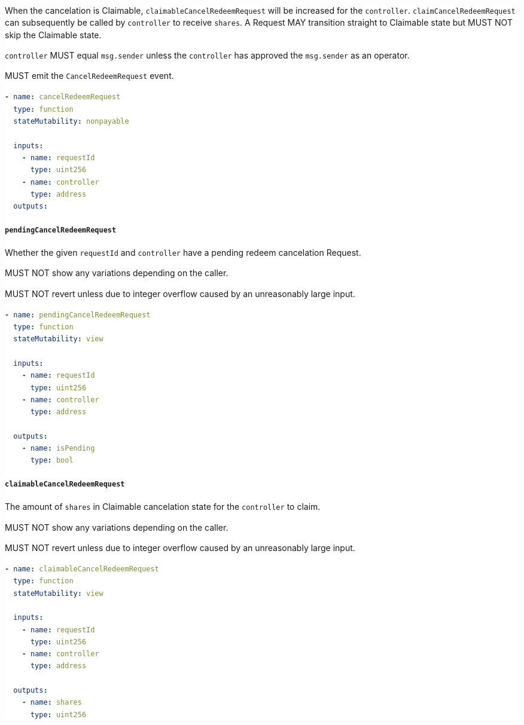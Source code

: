 When the cancelation is Claimable, `claimableCancelRedeemRequest` will be increased for the `controller`. `claimCancelRedeemRequest` can subsequently be called by `controller` to receive `shares`. A Request MAY transition straight to Claimable state but MUST NOT skip the Claimable state.

`controller` MUST equal `msg.sender` unless the `controller` has approved the `msg.sender` as an operator.

MUST emit the `CancelRedeemRequest` event.

```yaml
- name: cancelRedeemRequest
  type: function
  stateMutability: nonpayable

  inputs:
    - name: requestId
      type: uint256
    - name: controller
      type: address
  outputs:
```

#### `pendingCancelRedeemRequest`

Whether the given `requestId` and `controller` have a pending redeem cancelation Request.

MUST NOT show any variations depending on the caller.

MUST NOT revert unless due to integer overflow caused by an unreasonably large input.

```yaml
- name: pendingCancelRedeemRequest
  type: function
  stateMutability: view

  inputs:
    - name: requestId
      type: uint256
    - name: controller
      type: address

  outputs:
    - name: isPending
      type: bool
```

#### `claimableCancelRedeemRequest`

The amount of `shares` in Claimable cancelation state for the `controller` to claim.

MUST NOT show any variations depending on the caller.

MUST NOT revert unless due to integer overflow caused by an unreasonably large input.

```yaml
- name: claimableCancelRedeemRequest
  type: function
  stateMutability: view

  inputs:
    - name: requestId
      type: uint256
    - name: controller
      type: address

  outputs:
    - name: shares
      type: uint256
```
